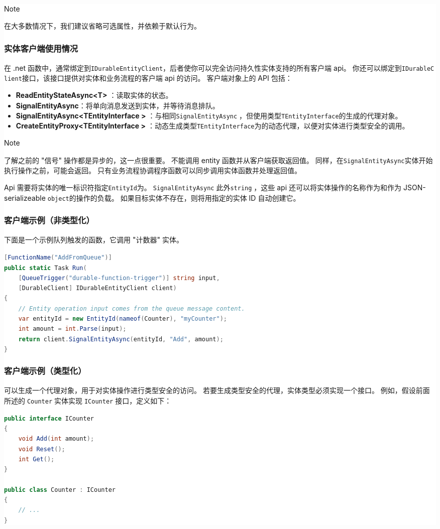 > [!NOTE]
> 在大多数情况下，我们建议省略可选属性，并依赖于默认行为。

### <a name="entity-client-usage"></a>实体客户端使用情况

在 .net 函数中，通常绑定到`IDurableEntityClient`，后者使你可以完全访问持久性实体支持的所有客户端 api。 你还可以绑定到`IDurableClient`接口，该接口提供对实体和业务流程的客户端 api 的访问。 客户端对象上的 API 包括：

* **ReadEntityStateAsync\<T>** ：读取实体的状态。
* **SignalEntityAsync**：将单向消息发送到实体，并等待消息排队。
* **SignalEntityAsync\<TEntityInterface >** ：与相同`SignalEntityAsync` ，但使用类型`TEntityInterface`的生成的代理对象。
* **CreateEntityProxy\<TEntityInterface >** ：动态生成类型`TEntityInterface`为的动态代理，以便对实体进行类型安全的调用。

> [!NOTE]
> 了解之前的 "信号" 操作都是异步的，这一点很重要。 不能调用 entity 函数并从客户端获取返回值。 同样，在`SignalEntityAsync`实体开始执行操作之前，可能会返回。 只有业务流程协调程序函数可以同步调用实体函数并处理返回值。

Api 需要将实体的唯一标识符指定`EntityId`为。 `SignalEntityAsync` 此外`string` ，这些 api 还可以将实体操作的名称作为和作为 JSON-serializeable `object`的操作的负载。 如果目标实体不存在，则将用指定的实体 ID 自动创建它。

### <a name="client-sample-untyped"></a>客户端示例（非类型化）

下面是一个示例队列触发的函数，它调用 "计数器" 实体。

```csharp
[FunctionName("AddFromQueue")]
public static Task Run(
    [QueueTrigger("durable-function-trigger")] string input,
    [DurableClient] IDurableEntityClient client)
{
    // Entity operation input comes from the queue message content.
    var entityId = new EntityId(nameof(Counter), "myCounter");
    int amount = int.Parse(input);
    return client.SignalEntityAsync(entityId, "Add", amount);
}
```

### <a name="client-sample-typed"></a>客户端示例（类型化）

可以生成一个代理对象，用于对实体操作进行类型安全的访问。 若要生成类型安全的代理，实体类型必须实现一个接口。 例如，假设前面所述的 `Counter` 实体实现 `ICounter` 接口，定义如下：

```csharp
public interface ICounter
{
    void Add(int amount);
    void Reset();
    int Get();
}

public class Counter : ICounter
{
    // ...
}
```
